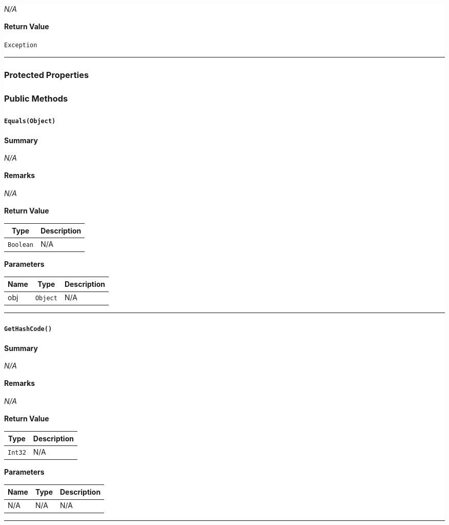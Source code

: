    *N/A*

**Return Value**

`Exception`

---

### Protected Properties


### Public Methods

#### `Equals(Object)`

**Summary**

   *N/A*

**Remarks**

   *N/A*

**Return Value**

|Type|Description|
|---|---|
|`Boolean`|N/A|

**Parameters**

|Name|Type|Description|
|---|---|---|
|obj|`Object`|N/A|

---
#### `GetHashCode()`

**Summary**

   *N/A*

**Remarks**

   *N/A*

**Return Value**

|Type|Description|
|---|---|
|`Int32`|N/A|

**Parameters**

|Name|Type|Description|
|---|---|---|
|N/A|N/A|N/A|

---